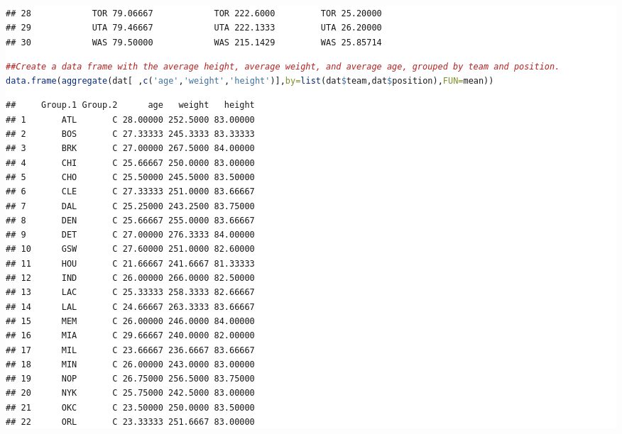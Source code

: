     ## 28            TOR 79.06667            TOR 222.6000         TOR 25.20000
    ## 29            UTA 79.46667            UTA 222.1333         UTA 26.20000
    ## 30            WAS 79.50000            WAS 215.1429         WAS 25.85714

``` r
##Create a data frame with the average height, average weight, and average age, grouped by team and position.
data.frame(aggregate(dat[ ,c('age','weight','height')],by=list(dat$team,dat$position),FUN=mean))
```

    ##     Group.1 Group.2      age   weight   height
    ## 1       ATL       C 28.00000 252.5000 83.00000
    ## 2       BOS       C 27.33333 245.3333 83.33333
    ## 3       BRK       C 27.00000 267.5000 84.00000
    ## 4       CHI       C 25.66667 250.0000 83.00000
    ## 5       CHO       C 25.50000 245.5000 83.50000
    ## 6       CLE       C 27.33333 251.0000 83.66667
    ## 7       DAL       C 25.25000 243.2500 83.75000
    ## 8       DEN       C 25.66667 255.0000 83.66667
    ## 9       DET       C 27.00000 276.3333 84.00000
    ## 10      GSW       C 27.60000 251.0000 82.60000
    ## 11      HOU       C 21.66667 241.6667 81.33333
    ## 12      IND       C 26.00000 266.0000 82.50000
    ## 13      LAC       C 25.33333 258.3333 82.66667
    ## 14      LAL       C 24.66667 263.3333 83.66667
    ## 15      MEM       C 26.00000 246.0000 84.00000
    ## 16      MIA       C 29.66667 240.0000 82.00000
    ## 17      MIL       C 23.66667 236.6667 83.66667
    ## 18      MIN       C 26.00000 243.0000 83.00000
    ## 19      NOP       C 26.75000 256.5000 83.75000
    ## 20      NYK       C 25.75000 242.5000 83.00000
    ## 21      OKC       C 23.50000 250.0000 83.50000
    ## 22      ORL       C 23.33333 251.6667 83.00000